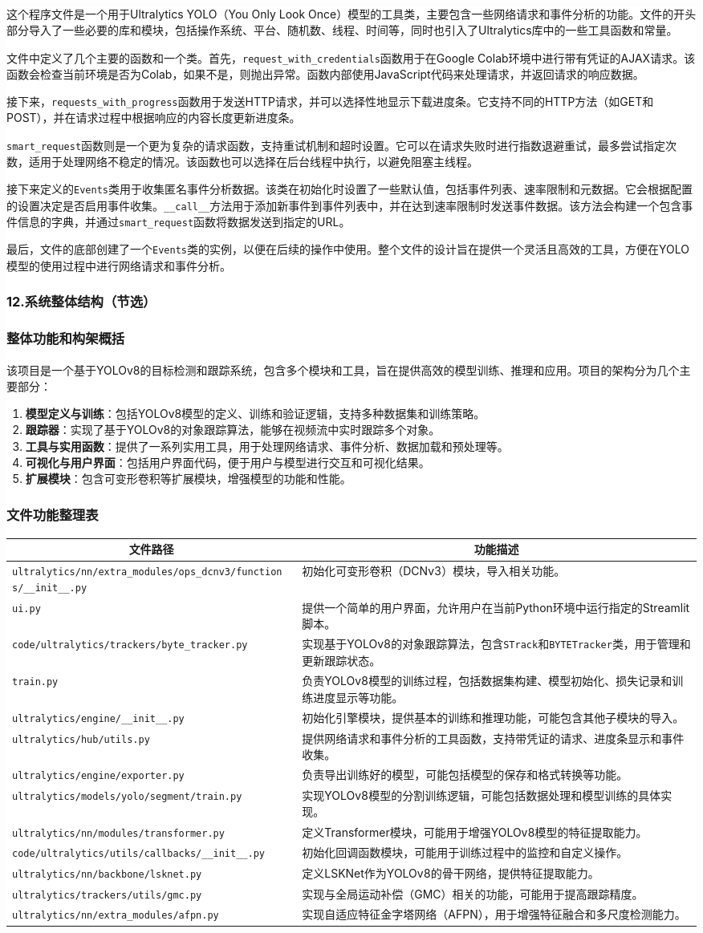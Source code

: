 这个程序文件是一个用于Ultralytics YOLO（You Only Look Once）模型的工具类，主要包含一些网络请求和事件分析的功能。文件的开头部分导入了一些必要的库和模块，包括操作系统、平台、随机数、线程、时间等，同时也引入了Ultralytics库中的一些工具函数和常量。

文件中定义了几个主要的函数和一个类。首先，`request_with_credentials`函数用于在Google Colab环境中进行带有凭证的AJAX请求。该函数会检查当前环境是否为Colab，如果不是，则抛出异常。函数内部使用JavaScript代码来处理请求，并返回请求的响应数据。

接下来，`requests_with_progress`函数用于发送HTTP请求，并可以选择性地显示下载进度条。它支持不同的HTTP方法（如GET和POST），并在请求过程中根据响应的内容长度更新进度条。

`smart_request`函数则是一个更为复杂的请求函数，支持重试机制和超时设置。它可以在请求失败时进行指数退避重试，最多尝试指定次数，适用于处理网络不稳定的情况。该函数也可以选择在后台线程中执行，以避免阻塞主线程。

接下来定义的`Events`类用于收集匿名事件分析数据。该类在初始化时设置了一些默认值，包括事件列表、速率限制和元数据。它会根据配置的设置决定是否启用事件收集。`__call__`方法用于添加新事件到事件列表中，并在达到速率限制时发送事件数据。该方法会构建一个包含事件信息的字典，并通过`smart_request`函数将数据发送到指定的URL。

最后，文件的底部创建了一个`Events`类的实例，以便在后续的操作中使用。整个文件的设计旨在提供一个灵活且高效的工具，方便在YOLO模型的使用过程中进行网络请求和事件分析。

### 12.系统整体结构（节选）

### 整体功能和构架概括

该项目是一个基于YOLOv8的目标检测和跟踪系统，包含多个模块和工具，旨在提供高效的模型训练、推理和应用。项目的架构分为几个主要部分：

1. **模型定义与训练**：包括YOLOv8模型的定义、训练和验证逻辑，支持多种数据集和训练策略。
2. **跟踪器**：实现了基于YOLOv8的对象跟踪算法，能够在视频流中实时跟踪多个对象。
3. **工具与实用函数**：提供了一系列实用工具，用于处理网络请求、事件分析、数据加载和预处理等。
4. **可视化与用户界面**：包括用户界面代码，便于用户与模型进行交互和可视化结果。
5. **扩展模块**：包含可变形卷积等扩展模块，增强模型的功能和性能。

### 文件功能整理表

| 文件路径                                                                                                         | 功能描述                                                                                     |
|------------------------------------------------------------------------------------------------------------------|----------------------------------------------------------------------------------------------|
| `ultralytics/nn/extra_modules/ops_dcnv3/functions/__init__.py`                                                 | 初始化可变形卷积（DCNv3）模块，导入相关功能。                                               |
| `ui.py`                                                                                                         | 提供一个简单的用户界面，允许用户在当前Python环境中运行指定的Streamlit脚本。                  |
| `code/ultralytics/trackers/byte_tracker.py`                                                                    | 实现基于YOLOv8的对象跟踪算法，包含`STrack`和`BYTETracker`类，用于管理和更新跟踪状态。     |
| `train.py`                                                                                                     | 负责YOLOv8模型的训练过程，包括数据集构建、模型初始化、损失记录和训练进度显示等功能。      |
| `ultralytics/engine/__init__.py`                                                                                | 初始化引擎模块，提供基本的训练和推理功能，可能包含其他子模块的导入。                        |
| `ultralytics/hub/utils.py`                                                                                     | 提供网络请求和事件分析的工具函数，支持带凭证的请求、进度条显示和事件收集。                  |
| `ultralytics/engine/exporter.py`                                                                                | 负责导出训练好的模型，可能包括模型的保存和格式转换等功能。                                |
| `ultralytics/models/yolo/segment/train.py`                                                                     | 实现YOLOv8模型的分割训练逻辑，可能包括数据处理和模型训练的具体实现。                       |
| `ultralytics/nn/modules/transformer.py`                                                                        | 定义Transformer模块，可能用于增强YOLOv8模型的特征提取能力。                               |
| `code/ultralytics/utils/callbacks/__init__.py`                                                                | 初始化回调函数模块，可能用于训练过程中的监控和自定义操作。                                 |
| `ultralytics/nn/backbone/lsknet.py`                                                                            | 定义LSKNet作为YOLOv8的骨干网络，提供特征提取能力。                                         |
| `ultralytics/trackers/utils/gmc.py`                                                                            | 实现与全局运动补偿（GMC）相关的功能，可能用于提高跟踪精度。                                 |
| `ultralytics/nn/extra_modules/afpn.py`                                                                         | 实现自适应特征金字塔网络（AFPN），用于增强特征融合和多尺度检测能力。                        |
